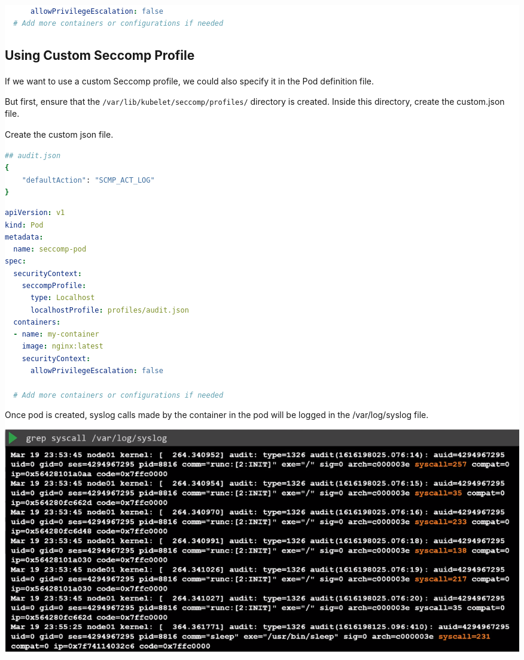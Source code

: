 ```yaml
      allowPrivilegeEscalation: false
  # Add more containers or configurations if needed
```

## Using Custom Seccomp Profile 

If we want to use a custom Seccomp profile, we could also specify it in the Pod definition file. 

But first, ensure that the <code>/var/lib/kubelet/seccomp/profiles/</code> directory is created. Inside this directory, create the custom.json file.

Create the custom json file.

```bash
## audit.json 
{
    "defaultAction": "SCMP_ACT_LOG"
}
```

```yaml
apiVersion: v1
kind: Pod
metadata:
  name: seccomp-pod
spec:
  securityContext:
    seccompProfile:
      type: Localhost
      localhostProfile: profiles/audit.json
  containers:
  - name: my-container
    image: nginx:latest
    securityContext:
      allowPrivilegeEscalation: false    

  # Add more containers or configurations if needed
```

Once pod is created, syslog calls made by the container in the pod will be logged in the /var/log/syslog file. 

![](../../Images/seccomp-in-kubernetes-logging-to-syslog.png)
